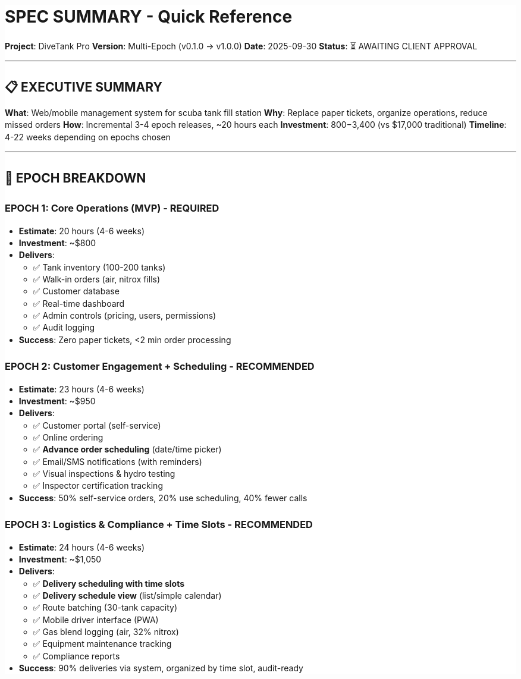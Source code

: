 # SPEC SUMMARY - Quick Reference

**Project**: DiveTank Pro
**Version**: Multi-Epoch (v0.1.0 → v1.0.0)
**Date**: 2025-09-30
**Status**: ⏳ AWAITING CLIENT APPROVAL

---

## 📋 EXECUTIVE SUMMARY

**What**: Web/mobile management system for scuba tank fill station
**Why**: Replace paper tickets, organize operations, reduce missed orders
**How**: Incremental 3-4 epoch releases, ~20 hours each
**Investment**: $800-$3,400 (vs $17,000 traditional)
**Timeline**: 4-22 weeks depending on epochs chosen

---

## 🎯 EPOCH BREAKDOWN

### EPOCH 1: Core Operations (MVP) - **REQUIRED**
- **Estimate**: 20 hours (4-6 weeks)
- **Investment**: ~$800
- **Delivers**:
  - ✅ Tank inventory (100-200 tanks)
  - ✅ Walk-in orders (air, nitrox fills)
  - ✅ Customer database
  - ✅ Real-time dashboard
  - ✅ Admin controls (pricing, users, permissions)
  - ✅ Audit logging
- **Success**: Zero paper tickets, <2 min order processing

### EPOCH 2: Customer Engagement + Scheduling - **RECOMMENDED**
- **Estimate**: 23 hours (4-6 weeks)
- **Investment**: ~$950
- **Delivers**:
  - ✅ Customer portal (self-service)
  - ✅ Online ordering
  - ✅ **Advance order scheduling** (date/time picker)
  - ✅ Email/SMS notifications (with reminders)
  - ✅ Visual inspections & hydro testing
  - ✅ Inspector certification tracking
- **Success**: 50% self-service orders, 20% use scheduling, 40% fewer calls

### EPOCH 3: Logistics & Compliance + Time Slots - **RECOMMENDED**
- **Estimate**: 24 hours (4-6 weeks)
- **Investment**: ~$1,050
- **Delivers**:
  - ✅ **Delivery scheduling with time slots**
  - ✅ **Delivery schedule view** (list/simple calendar)
  - ✅ Route batching (30-tank capacity)
  - ✅ Mobile driver interface (PWA)
  - ✅ Gas blend logging (air, 32% nitrox)
  - ✅ Equipment maintenance tracking
  - ✅ Compliance reports
- **Success**: 90% deliveries via system, organized by time slot, audit-ready
